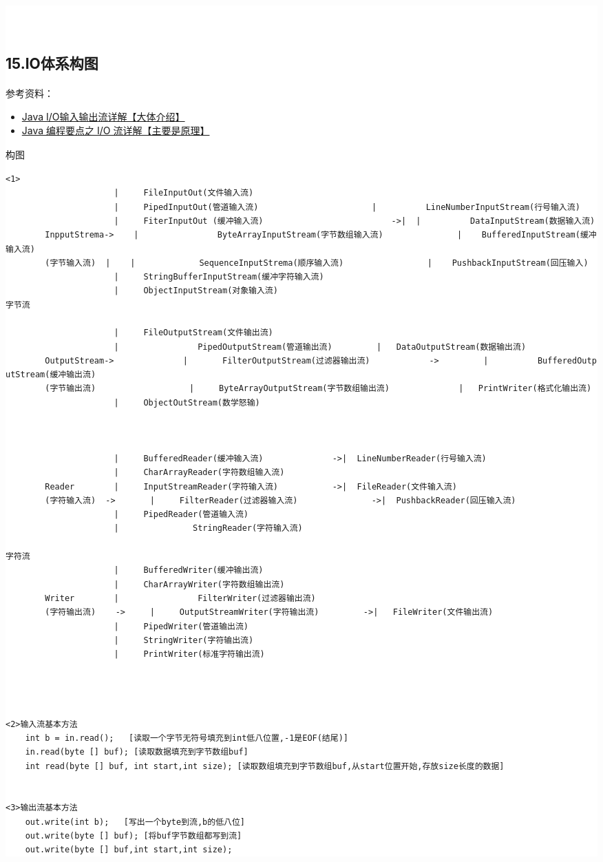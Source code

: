 <br><br>


15.IO体系构图
----------------------

参考资料：
+ [Java I/O输入输出流详解【大体介绍】](http://www.cnblogs.com/rocomp/p/4783208.html)
+ [Java 编程要点之 I/O 流详解【主要是原理】 ](https://my.oschina.net/waylau/blog/604550)


构图
```
<1>							
					  |		FileInputOut(文件输入流)
					  |		PipedInputOut(管道输入流)			           |          LineNumberInputStream(行号输入流)
					  |		FiterInputOut (缓冲输入流)                          ->|	|          DataInputStream(数据输入流)
		InpputStrema->	  | 	           ByteArrayInputStream(字节数组输入流)	           |	BufferedInputStream(缓冲输入流)
		(字节输入流)  |	  |	            SequenceInputStrema(顺序输入流)		           |	PushbackInputStream(回压输入)
					  |		StringBufferInputStream(缓冲字符输入流)		
					  |		ObjectInputStream(对象输入流)
字节流

					  |		FileOutputStream(文件输出流)
					  | 	           PipedOutputStream(管道输出流)			|	DataOutputStream(数据输出流)
	    OutputStream->              |		FilterOutputStream(过滤器输出流)	          ->         |          BufferedOutputStream(缓冲输出流)
	    (字节输出流)                   |		ByteArrayOutputStream(字节数组输出流)              |	PrintWriter(格式化输出流)	
					  |		ObjectOutStream(数学怒输)				 



	  				  |		BufferedReader(缓冲输入流)			   ->|	LineNumberReader(行号输入流)
	  				  |		CharArrayReader(字符数组输入流)		   
	  	Reader		  |		InputStreamReader(字符输入流)		   ->|	FileReader(文件输入流)
	  	(字符输入流)  ->       |		FilterReader(过滤器输入流)			   ->|  PushbackReader(回压输入流)
	  				  |		PipedReader(管道输入流)				   
	  				  | 	          StringReader(字符输入流)			   

字符流
	  				  |		BufferedWriter(缓冲输出流)
	  				  |		CharArrayWriter(字符数组输出流)
	  	Writer		  | 	           FilterWriter(过滤器输出流)
	  	(字符输出流)    ->     |		OutputStreamWriter(字符输出流)		  ->|	FileWriter(文件输出流)
	  				  |		PipedWriter(管道输出流)				  
	  				  |		StringWriter(字符输出流)
	  				  |		PrintWriter(标准字符输出流)	




<2>输入流基本方法
	int b = in.read();   [读取一个字节无符号填充到int低八位置,-1是EOF(结尾)]
	in.read(byte [] buf); [读取数据填充到字节数组buf]
	int read(byte [] buf, int start,int size); [读取数组填充到字节数组buf,从start位置开始,存放size长度的数据]


<3>输出流基本方法
	out.write(int b);	[写出一个byte到流,b的低八位]
	out.write(byte [] buf); [将buf字节数组都写到流]
	out.write(byte [] buf,int start,int size);
```